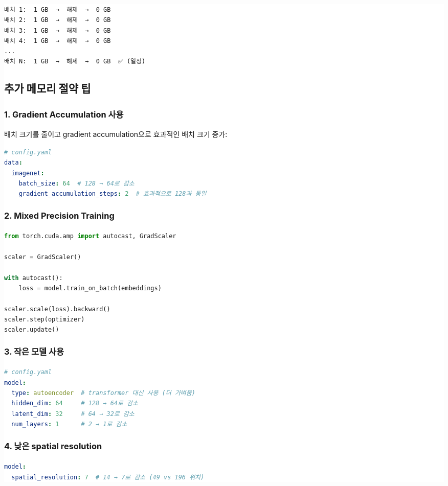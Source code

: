 ```
배치 1:  1 GB  →  해제  →  0 GB
배치 2:  1 GB  →  해제  →  0 GB
배치 3:  1 GB  →  해제  →  0 GB
배치 4:  1 GB  →  해제  →  0 GB
...
배치 N:  1 GB  →  해제  →  0 GB  ✅ (일정)
```

## 추가 메모리 절약 팁

### 1. Gradient Accumulation 사용

배치 크기를 줄이고 gradient accumulation으로 효과적인 배치 크기 증가:

```yaml
# config.yaml
data:
  imagenet:
    batch_size: 64  # 128 → 64로 감소
    gradient_accumulation_steps: 2  # 효과적으로 128과 동일
```

### 2. Mixed Precision Training

```python
from torch.cuda.amp import autocast, GradScaler

scaler = GradScaler()

with autocast():
    loss = model.train_on_batch(embeddings)

scaler.scale(loss).backward()
scaler.step(optimizer)
scaler.update()
```

### 3. 작은 모델 사용

```yaml
# config.yaml
model:
  type: autoencoder  # transformer 대신 사용 (더 가벼움)
  hidden_dim: 64     # 128 → 64로 감소
  latent_dim: 32     # 64 → 32로 감소
  num_layers: 1      # 2 → 1로 감소
```

### 4. 낮은 spatial resolution

```yaml
model:
  spatial_resolution: 7  # 14 → 7로 감소 (49 vs 196 위치)
```

